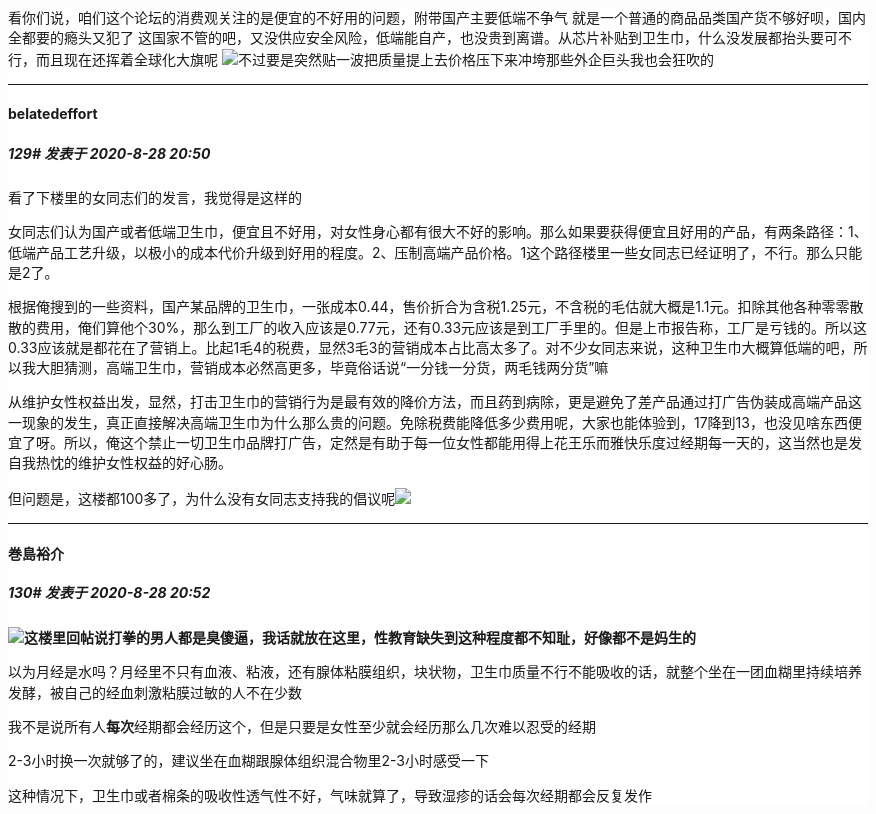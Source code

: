 


看你们说，咱们这个论坛的消费观关注的是便宜的不好用的问题，附带国产主要低端不争气
就是一个普通的商品品类国产货不够好呗，国内全都要的瘾头又犯了
这国家不管的吧，又没供应安全风险，低端能自产，也没贵到离谱。从芯片补贴到卫生巾，什么没发展都抬头要可不行，而且现在还挥着全球化大旗呢
<img src="https://static.saraba1st.com/image/smiley/face2017/045.png" referrerpolicy="no-referrer">不过要是突然贴一波把质量提上去价格压下来冲垮那些外企巨头我也会狂吹的







-----

####  belatedeffort  
##### 129#       发表于 2020-8-28 20:50




看了下楼里的女同志们的发言，我觉得是这样的

女同志们认为国产或者低端卫生巾，便宜且不好用，对女性身心都有很大不好的影响。那么如果要获得便宜且好用的产品，有两条路径：1、低端产品工艺升级，以极小的成本代价升级到好用的程度。2、压制高端产品价格。1这个路径楼里一些女同志已经证明了，不行。那么只能是2了。


根据俺搜到的一些资料，国产某品牌的卫生巾，一张成本0.44，售价折合为含税1.25元，不含税的毛估就大概是1.1元。扣除其他各种零零散散的费用，俺们算他个30%，那么到工厂的收入应该是0.77元，还有0.33元应该是到工厂手里的。但是上市报告称，工厂是亏钱的。所以这0.33应该就是都花在了营销上。比起1毛4的税费，显然3毛3的营销成本占比高太多了。对不少女同志来说，这种卫生巾大概算低端的吧，所以我大胆猜测，高端卫生巾，营销成本必然高更多，毕竟俗话说“一分钱一分货，两毛钱两分货”嘛


从维护女性权益出发，显然，打击卫生巾的营销行为是最有效的降价方法，而且药到病除，更是避免了差产品通过打广告伪装成高端产品这一现象的发生，真正直接解决高端卫生巾为什么那么贵的问题。免除税费能降低多少费用呢，大家也能体验到，17降到13，也没见啥东西便宜了呀。所以，俺这个禁止一切卫生巾品牌打广告，定然是有助于每一位女性都能用得上花王乐而雅快乐度过经期每一天的，这当然也是发自我热忱的维护女性权益的好心肠。


但问题是，这楼都100多了，为什么没有女同志支持我的倡议呢<img src="https://static.saraba1st.com/image/smiley/face2017/138.png" referrerpolicy="no-referrer">







-----

####  巻島裕介  
##### 130#       发表于 2020-8-28 20:52



<img src="https://static.saraba1st.com/image/smiley/face2017/124.png" referrerpolicy="no-referrer"><strong>这楼里回帖说打拳的男人都是臭傻逼，我话就放在这里，性教育缺失到这种程度都不知耻，好像都不是妈生的</strong>


以为月经是水吗？月经里不只有血液、粘液，还有腺体粘膜组织，块状物，卫生巾质量不行不能吸收的话，就整个坐在一团血糊里持续培养发酵，被自己的经血刺激粘膜过敏的人不在少数

我不是说所有人<strong>每次</strong>经期都会经历这个，但是只要是女性至少就会经历那么几次难以忍受的经期

2-3小时换一次就够了的，建议坐在血糊跟腺体组织混合物里2-3小时感受一下


这种情况下，卫生巾或者棉条的吸收性透气性不好，气味就算了，导致湿疹的话会每次经期都会反复发作
